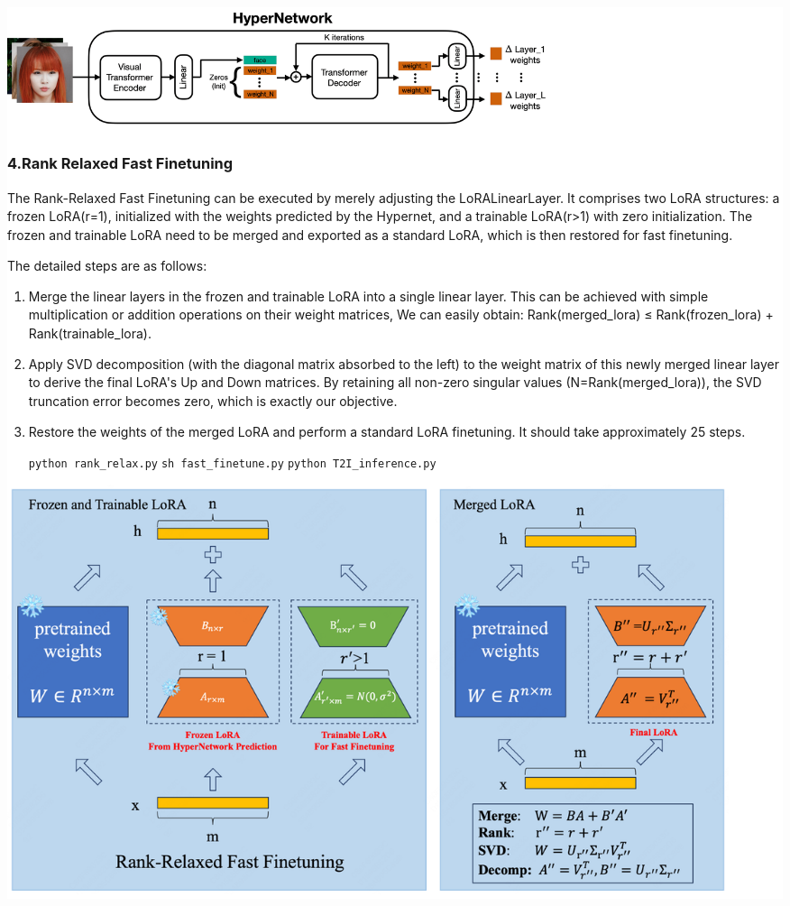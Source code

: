 <img src="./assets/hypernet.png" width="600" alt="Hypernet Training">




### 4.Rank Relaxed Fast Finetuning

The Rank-Relaxed Fast Finetuning can be executed by merely adjusting the LoRALinearLayer. It comprises two LoRA structures: a frozen LoRA(r=1), initialized with the weights predicted by the Hypernet, and a trainable LoRA(r>1) with zero initialization. The frozen and trainable LoRA need to be merged and exported as a standard LoRA, which is then restored for fast finetuning. 

The detailed steps are as follows:

1. Merge the linear layers in the frozen and trainable LoRA into a single linear layer. This can be achieved with simple multiplication or addition operations on their weight matrices, We can easily obtain:
   Rank(merged_lora) ≤ Rank(frozen_lora) + Rank(trainable_lora).

2. Apply SVD decomposition (with the diagonal matrix absorbed to the left) to the weight matrix of this newly merged linear layer to derive the final LoRA's Up and Down matrices. By retaining all non-zero singular values (N=Rank(merged_lora)), the SVD truncation error becomes zero, which is exactly our objective.

3. Restore the weights of the merged LoRA and perform a standard LoRA finetuning. It should take approximately 25 steps.

   `python rank_relax.py`
   `sh fast_finetune.py`
   `python T2I_inference.py`

<img src="./assets/relax_relax_fast_finetune.png" width="800" alt="Rank Relaxed Fast Finetuning">
